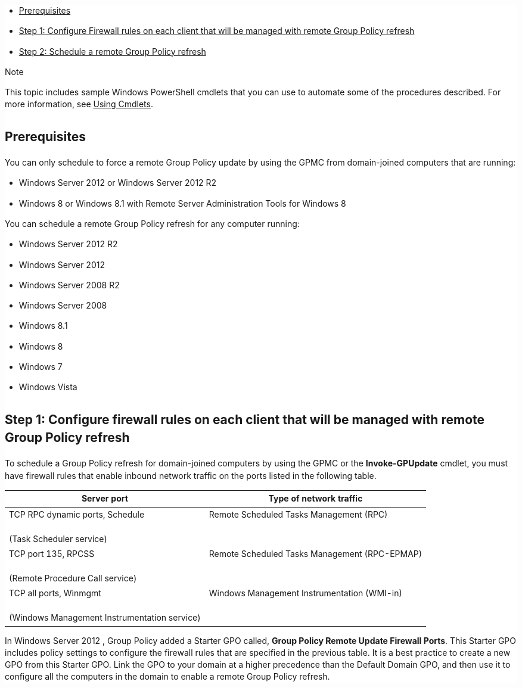 -   [Prerequisites](Force-a-Remote-Group-Policy-Refresh--GPUpdate-.md#BKMK_Prereqs)

-   [Step 1: Configure Firewall rules on each client that will be managed with remote Group Policy refresh](Force-a-Remote-Group-Policy-Refresh--GPUpdate-.md#BKMK_Step1)

-   [Step 2: Schedule a remote Group Policy refresh](Force-a-Remote-Group-Policy-Refresh--GPUpdate-.md#BKMK_Step2)

> [!NOTE]
> This topic includes sample Windows PowerShell cmdlets that you can use to automate some of the procedures described. For more information, see [Using Cmdlets](http://go.microsoft.com/fwlink/p/?linkid=230693).

## <a name="BKMK_Prereqs"></a>Prerequisites
You can only schedule to force a remote Group Policy update by using the GPMC from domain-joined computers that are running:

-    Windows Server 2012  or  Windows Server 2012 R2 

-   Windows 8 or Windows 8.1 with Remote Server Administration Tools for Windows 8

You can schedule a remote Group Policy refresh for any computer running:

-    Windows Server 2012 R2 

-    Windows Server 2012 

-   Windows Server 2008 R2

-   Windows Server 2008

-   Windows 8.1

-   Windows 8

-   Windows 7

-   Windows Vista

## <a name="BKMK_Step1"></a>Step 1: Configure firewall rules on each client that will be managed with remote Group Policy refresh
To schedule a Group Policy refresh for domain-joined computers by using the GPMC or the **Invoke-GPUpdate** cmdlet, you must have firewall rules that enable inbound network traffic on the ports listed in the following table.

|Server port|Type of network traffic|
|---------------|---------------------------|
|TCP RPC dynamic ports, Schedule<br /><br />(Task Scheduler service)|Remote Scheduled Tasks Management (RPC)|
|TCP port 135, RPCSS<br /><br />(Remote Procedure Call service)|Remote Scheduled Tasks Management (RPC-EPMAP)|
|TCP all ports, Winmgmt<br /><br />(Windows Management Instrumentation service)|Windows Management Instrumentation (WMI-in)|

In  Windows Server 2012 , Group Policy added a Starter GPO called, **Group Policy Remote Update Firewall Ports**. This Starter GPO includes policy settings to configure the firewall rules that are specified in the previous table. It is a best practice to create a new GPO from this Starter GPO. Link the GPO to your domain at a higher precedence than the Default Domain GPO, and then use it to configure all the computers in the domain to enable a remote Group Policy refresh.
